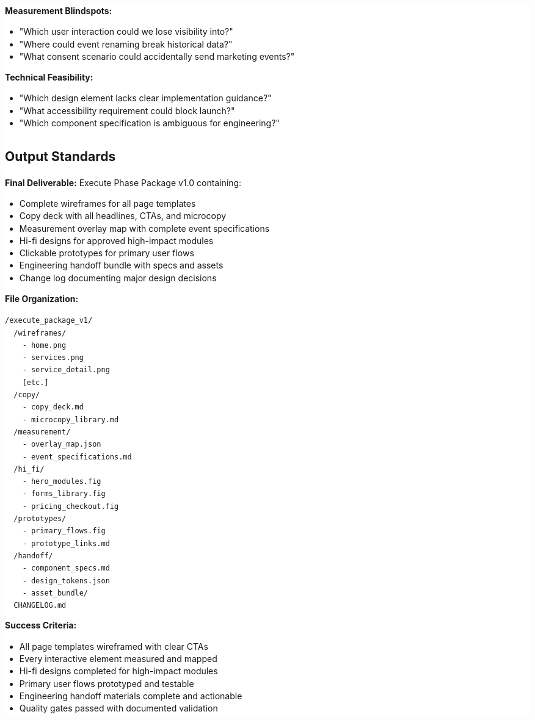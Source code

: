 **Measurement Blindspots:**
- "Which user interaction could we lose visibility into?"
- "Where could event renaming break historical data?"
- "What consent scenario could accidentally send marketing events?"

**Technical Feasibility:**
- "Which design element lacks clear implementation guidance?"
- "What accessibility requirement could block launch?"
- "Which component specification is ambiguous for engineering?"

## Output Standards

**Final Deliverable:** Execute Phase Package v1.0 containing:
- Complete wireframes for all page templates
- Copy deck with all headlines, CTAs, and microcopy
- Measurement overlay map with complete event specifications
- Hi-fi designs for approved high-impact modules
- Clickable prototypes for primary user flows
- Engineering handoff bundle with specs and assets
- Change log documenting major design decisions

**File Organization:**
```
/execute_package_v1/
  /wireframes/
    - home.png
    - services.png
    - service_detail.png
    [etc.]
  /copy/
    - copy_deck.md
    - microcopy_library.md
  /measurement/
    - overlay_map.json
    - event_specifications.md
  /hi_fi/
    - hero_modules.fig
    - forms_library.fig
    - pricing_checkout.fig
  /prototypes/
    - primary_flows.fig
    - prototype_links.md
  /handoff/
    - component_specs.md
    - design_tokens.json
    - asset_bundle/
  CHANGELOG.md
```

**Success Criteria:**
- All page templates wireframed with clear CTAs
- Every interactive element measured and mapped
- Hi-fi designs completed for high-impact modules
- Primary user flows prototyped and testable
- Engineering handoff materials complete and actionable
- Quality gates passed with documented validation
